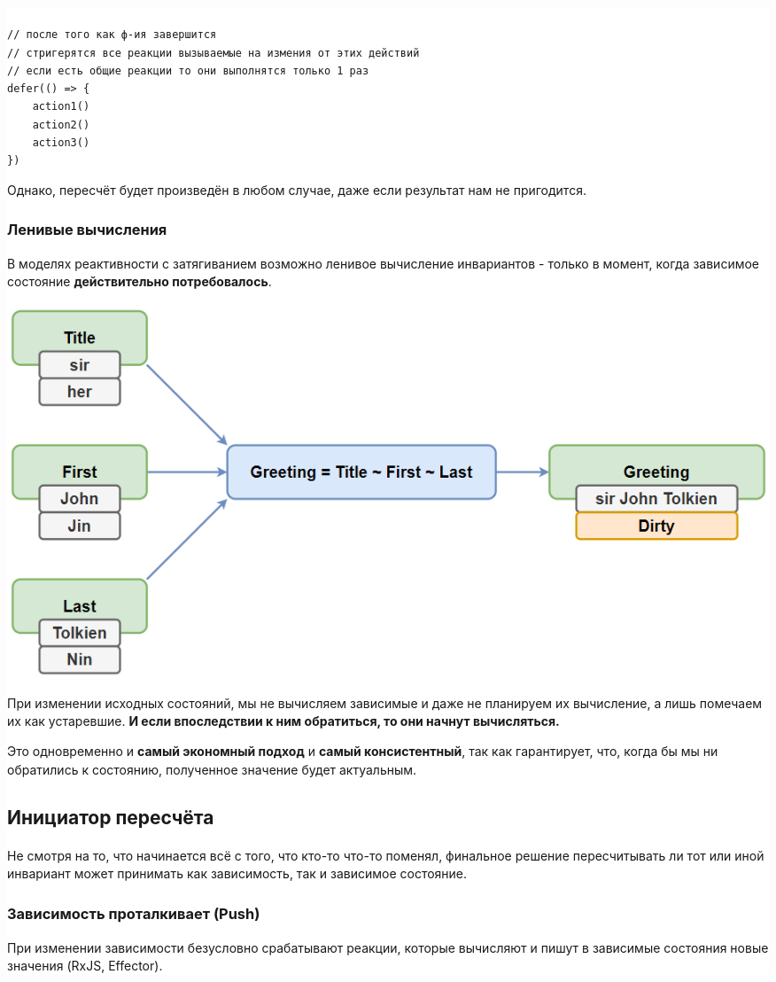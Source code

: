 ```

// после того как ф-ия завершится
// стригерятся все реакции вызываемые на измения от этих действий
// если есть общие реакции то они выполнятся только 1 раз
defer(() => {
    action1()
    action2()
    action3()
})
```

Однако, пересчёт будет произведён в любом случае, даже если результат нам не пригодится.

### Ленивые вычисления
В моделях реактивности с затягиванием возможно ленивое вычисление инвариантов - только в момент, когда зависимое состояние **действительно потребовалось**.

![img_8.png](__img__/img_8.png)

При изменении исходных состояний, мы не вычисляем зависимые и даже не планируем их вычисление, а лишь помечаем их как устаревшие. **И если впоследствии к ним обратиться, то они начнут вычисляться.**

Это одновременно и **самый экономный подход** и **самый консистентный**, так как гарантирует, что, когда бы мы ни обратились к состоянию, полученное значение будет актуальным.

## Инициатор пересчёта

Не смотря на то, что начинается всё с того, что кто-то что-то поменял, финальное решение пересчитывать ли тот или иной инвариант может принимать как зависимость, так и зависимое состояние.

### Зависимость проталкивает (Push)
При изменении зависимости безусловно срабатывают реакции, которые вычисляют и пишут в зависимые состояния новые значения (RxJS, Effector).
